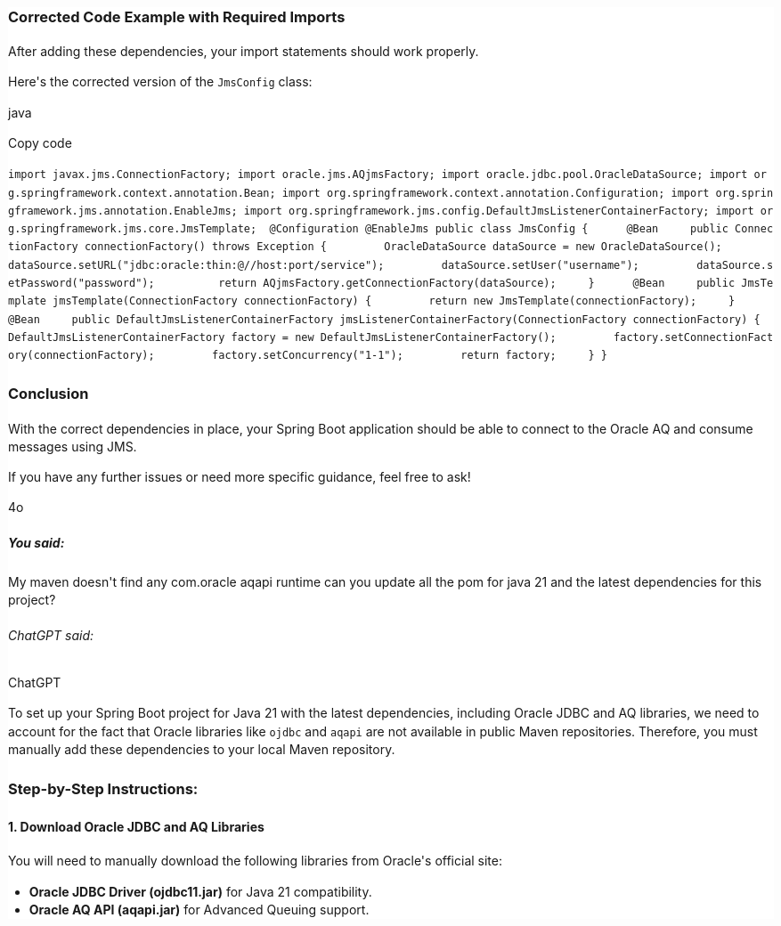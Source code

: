 ### Corrected Code Example with Required Imports

After adding these dependencies, your import statements should work properly.

Here's the corrected version of the `JmsConfig` class:

java

Copy code

`import javax.jms.ConnectionFactory; import oracle.jms.AQjmsFactory; import oracle.jdbc.pool.OracleDataSource; import org.springframework.context.annotation.Bean; import org.springframework.context.annotation.Configuration; import org.springframework.jms.annotation.EnableJms; import org.springframework.jms.config.DefaultJmsListenerContainerFactory; import org.springframework.jms.core.JmsTemplate;  @Configuration @EnableJms public class JmsConfig {      @Bean     public ConnectionFactory connectionFactory() throws Exception {         OracleDataSource dataSource = new OracleDataSource();         dataSource.setURL("jdbc:oracle:thin:@//host:port/service");         dataSource.setUser("username");         dataSource.setPassword("password");          return AQjmsFactory.getConnectionFactory(dataSource);     }      @Bean     public JmsTemplate jmsTemplate(ConnectionFactory connectionFactory) {         return new JmsTemplate(connectionFactory);     }      @Bean     public DefaultJmsListenerContainerFactory jmsListenerContainerFactory(ConnectionFactory connectionFactory) {         DefaultJmsListenerContainerFactory factory = new DefaultJmsListenerContainerFactory();         factory.setConnectionFactory(connectionFactory);         factory.setConcurrency("1-1");         return factory;     } }`

### Conclusion

With the correct dependencies in place, your Spring Boot application should be able to connect to the Oracle AQ and consume messages using JMS.

If you have any further issues or need more specific guidance, feel free to ask!

4o

##### You said:

My maven doesn't find any <dependency> <groupId>com.oracle</groupId> <artifactId>aqapi</artifactId> <scope>runtime</scope> </dependency> can you update all the pom for java 21 and the latest dependencies for this project?

###### ChatGPT said:

ChatGPT

To set up your Spring Boot project for Java 21 with the latest dependencies, including Oracle JDBC and AQ libraries, we need to account for the fact that Oracle libraries like `ojdbc` and `aqapi` are not available in public Maven repositories. Therefore, you must manually add these dependencies to your local Maven repository.

### Step-by-Step Instructions:

#### 1. **Download Oracle JDBC and AQ Libraries**

You will need to manually download the following libraries from Oracle's official site:

- **Oracle JDBC Driver (ojdbc11.jar)** for Java 21 compatibility.
- **Oracle AQ API (aqapi.jar)** for Advanced Queuing support.
